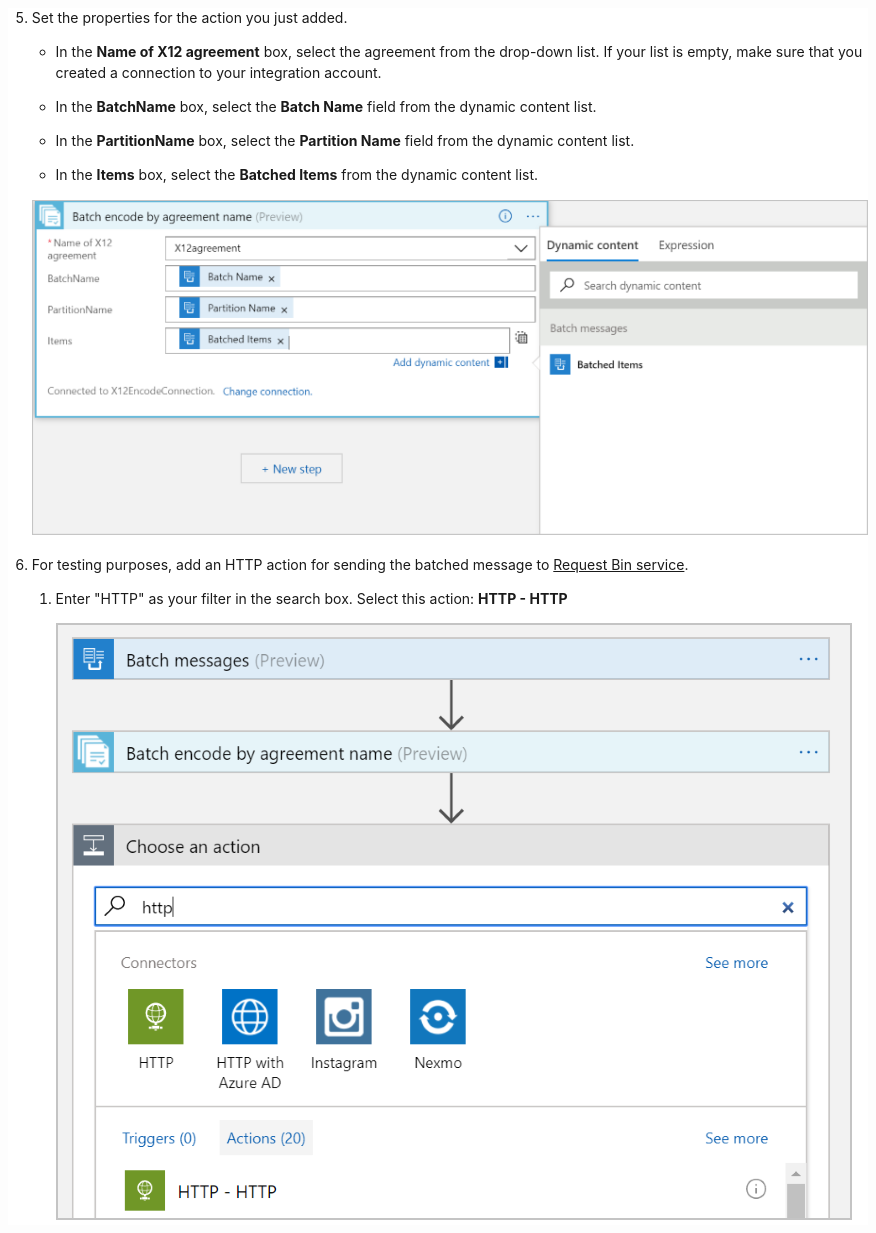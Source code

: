 5. Set the properties for the action you just added.

   * In the **Name of X12 agreement** box, select the agreement from the drop-down list. If your list is empty, make sure that you created a connection to your integration account.

   * In the **BatchName** box, select the **Batch Name** field from the dynamic content list.

   * In the **PartitionName** box, select the **Partition Name** field from the dynamic content list.

   * In the **Items** box, select the **Batched Items** from the dynamic content list.

   ![Batch Encode action Details](./media/logic-apps-scenario-EDI-send-batch-messages/batch-encode-action-details.png)

6. For testing purposes, add an HTTP action for sending the batched message to [Request Bin service](https://requestbin.fullcontact.com/). 

   1. Enter "HTTP" as your filter in the search box. Select this action: **HTTP - HTTP**

      ![Select HTTP action](./media/logic-apps-scenario-EDI-send-batch-messages/batch-receive-add-http-action.png)
